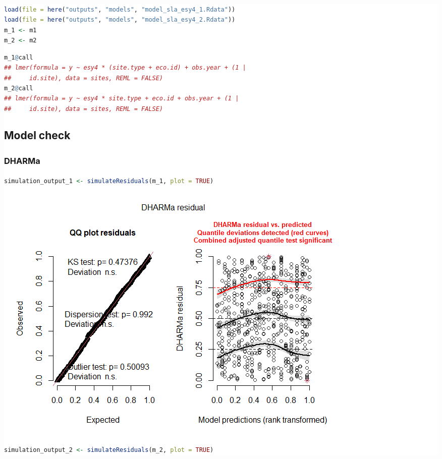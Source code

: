 ``` r
load(file = here("outputs", "models", "model_sla_esy4_1.Rdata"))
load(file = here("outputs", "models", "model_sla_esy4_2.Rdata"))
m_1 <- m1
m_2 <- m2
```

``` r
m_1@call
## lmer(formula = y ~ esy4 * (site.type + eco.id) + obs.year + (1 | 
##     id.site), data = sites, REML = FALSE)
m_2@call
## lmer(formula = y ~ esy4 * site.type + eco.id + obs.year + (1 | 
##     id.site), data = sites, REML = FALSE)
```

## Model check

### DHARMa

``` r
simulation_output_1 <- simulateResiduals(m_1, plot = TRUE)
```

![](model_check_sla_esy4_files/figure-gfm/dharma_all-1.png)

``` r
simulation_output_2 <- simulateResiduals(m_2, plot = TRUE)
```

